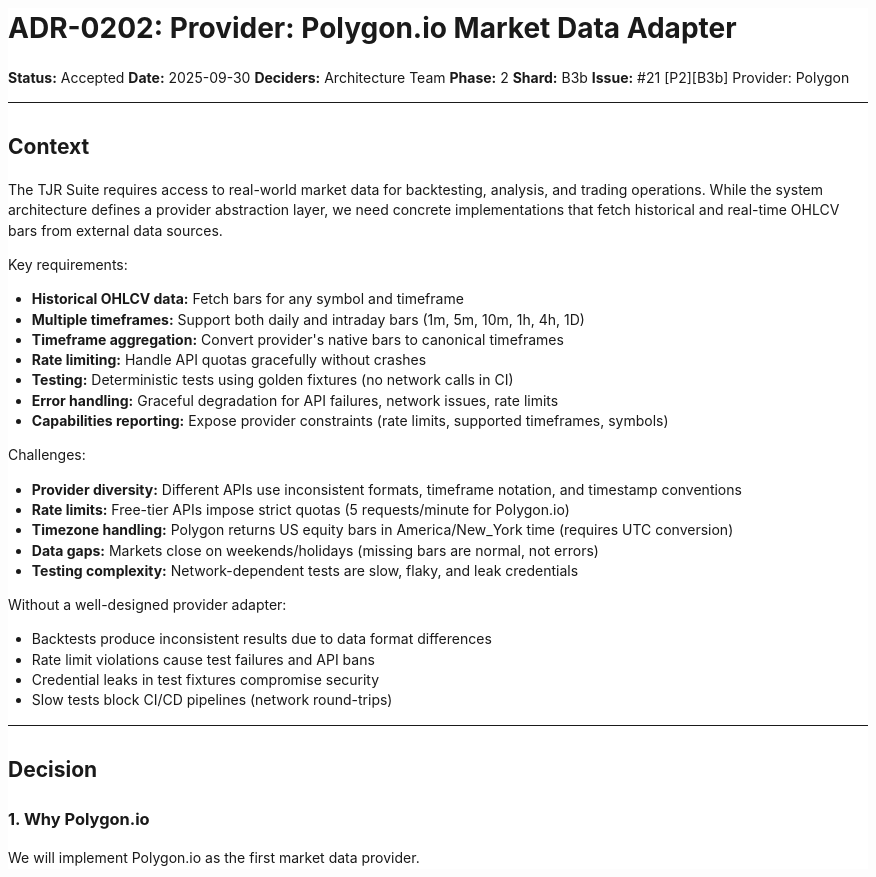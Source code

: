 # ADR-0202: Provider: Polygon.io Market Data Adapter

**Status:** Accepted
**Date:** 2025-09-30
**Deciders:** Architecture Team
**Phase:** 2
**Shard:** B3b
**Issue:** #21 [P2][B3b] Provider: Polygon

---

## Context

The TJR Suite requires access to real-world market data for backtesting, analysis, and trading operations. While the system architecture defines a provider abstraction layer, we need concrete implementations that fetch historical and real-time OHLCV bars from external data sources.

Key requirements:

- **Historical OHLCV data:** Fetch bars for any symbol and timeframe
- **Multiple timeframes:** Support both daily and intraday bars (1m, 5m, 10m, 1h, 4h, 1D)
- **Timeframe aggregation:** Convert provider's native bars to canonical timeframes
- **Rate limiting:** Handle API quotas gracefully without crashes
- **Testing:** Deterministic tests using golden fixtures (no network calls in CI)
- **Error handling:** Graceful degradation for API failures, network issues, rate limits
- **Capabilities reporting:** Expose provider constraints (rate limits, supported timeframes, symbols)

Challenges:

- **Provider diversity:** Different APIs use inconsistent formats, timeframe notation, and timestamp conventions
- **Rate limits:** Free-tier APIs impose strict quotas (5 requests/minute for Polygon.io)
- **Timezone handling:** Polygon returns US equity bars in America/New_York time (requires UTC conversion)
- **Data gaps:** Markets close on weekends/holidays (missing bars are normal, not errors)
- **Testing complexity:** Network-dependent tests are slow, flaky, and leak credentials

Without a well-designed provider adapter:

- Backtests produce inconsistent results due to data format differences
- Rate limit violations cause test failures and API bans
- Credential leaks in test fixtures compromise security
- Slow tests block CI/CD pipelines (network round-trips)

---

## Decision

### 1. **Why Polygon.io**

We will implement Polygon.io as the first market data provider.
